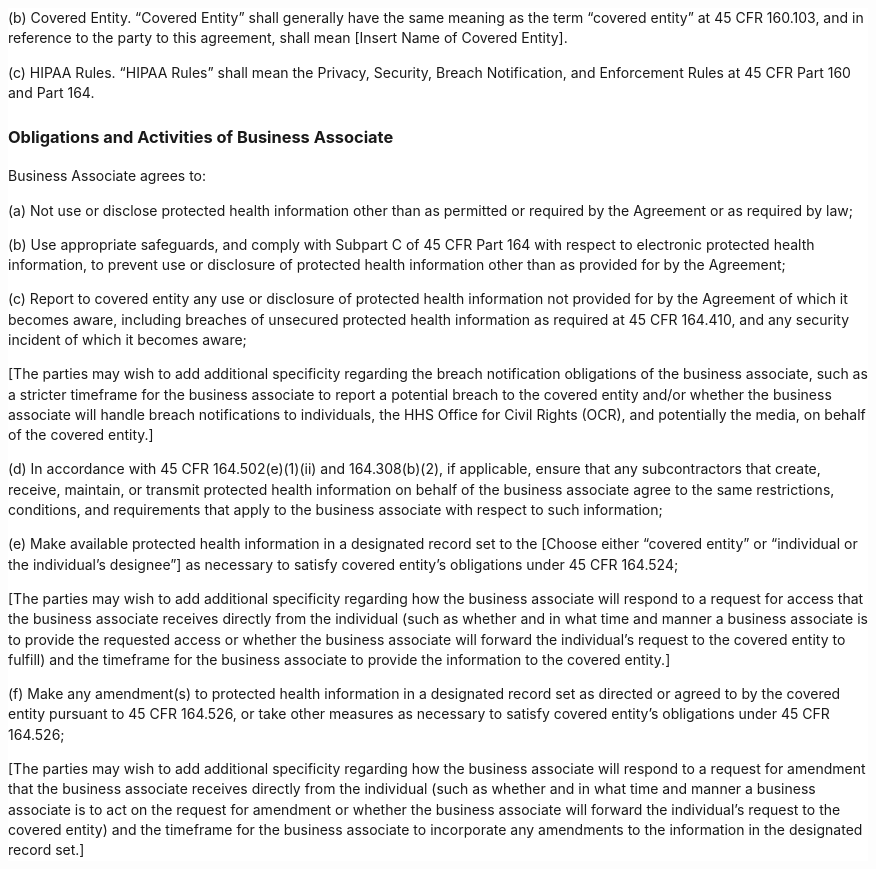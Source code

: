 (b) Covered Entity.  “Covered Entity” shall generally have the same meaning as
the term “covered entity” at 45 CFR 160.103, and in reference to the party to
this agreement, shall mean [Insert Name of Covered Entity].

(c) HIPAA Rules.  “HIPAA Rules” shall mean the Privacy, Security, Breach
Notification, and Enforcement Rules at 45 CFR Part 160 and Part 164.

### Obligations and Activities of Business Associate

Business Associate agrees to:

(a) Not use or disclose protected health information other than as permitted or
required by the Agreement or as required by law;

(b) Use appropriate safeguards, and comply with Subpart C of 45 CFR Part 164
with respect to electronic protected health information, to prevent use or
disclosure of protected health information other than as provided for by the
Agreement;

(c) Report to covered entity any use or disclosure of protected health
information not provided for by the Agreement of which it becomes aware,
including breaches of unsecured protected health information as required at 45
CFR 164.410, and any security incident of which it becomes aware;

[The parties may wish to add additional specificity regarding the breach
notification obligations of the business associate, such as a stricter timeframe
for the business associate to report a potential breach to the covered entity
and/or whether the business associate will handle breach notifications to
individuals, the HHS Office for Civil Rights (OCR), and potentially the media,
on behalf of the covered entity.]

(d) In accordance with 45 CFR 164.502(e)(1)(ii) and 164.308(b)(2), if
applicable, ensure that any subcontractors that create, receive, maintain, or
transmit protected health information on behalf of the business associate agree
to the same restrictions, conditions, and requirements that apply to the
business associate with respect to such information;

(e) Make available protected health information in a designated record set to
the [Choose either “covered entity” or “individual or the individual’s
designee”] as necessary to satisfy covered entity’s obligations under 45 CFR
164.524;

[The parties may wish to add additional specificity regarding how the business
associate will respond to a request for access that the business associate
receives directly from the individual (such as whether and in what time and
manner a business associate is to provide the requested access or whether the
business associate will forward the individual’s request to the covered entity
to fulfill) and the timeframe for the business associate to provide the
information to the covered entity.]

(f) Make any amendment(s) to protected health information in a designated record
set as directed or agreed to by the covered entity pursuant to 45 CFR 164.526,
or take other measures as necessary to satisfy covered entity’s obligations
under 45 CFR 164.526;

[The parties may wish to add additional specificity regarding how the business
associate will respond to a request for amendment that the business associate
receives directly from the individual (such as whether and in what time and
manner a business associate is to act on the request for amendment or whether
the business associate will forward the individual’s request to the covered
entity) and the timeframe for the business associate to incorporate any
amendments to the information in the designated record set.]


[1]: https://www.hhs.gov/hipaa/for-professionals/covered-entities/sample-business-associate-agreement-provisions/index.html